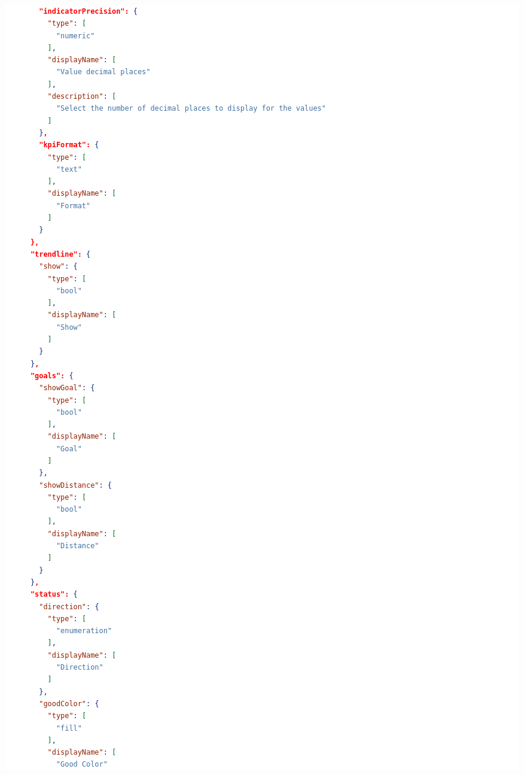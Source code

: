 ```json
        "indicatorPrecision": {
          "type": [
            "numeric"
          ],
          "displayName": [
            "Value decimal places"
          ],
          "description": [
            "Select the number of decimal places to display for the values"
          ]
        },
        "kpiFormat": {
          "type": [
            "text"
          ],
          "displayName": [
            "Format"
          ]
        }
      },
      "trendline": {
        "show": {
          "type": [
            "bool"
          ],
          "displayName": [
            "Show"
          ]
        }
      },
      "goals": {
        "showGoal": {
          "type": [
            "bool"
          ],
          "displayName": [
            "Goal"
          ]
        },
        "showDistance": {
          "type": [
            "bool"
          ],
          "displayName": [
            "Distance"
          ]
        }
      },
      "status": {
        "direction": {
          "type": [
            "enumeration"
          ],
          "displayName": [
            "Direction"
          ]
        },
        "goodColor": {
          "type": [
            "fill"
          ],
          "displayName": [
            "Good Color"
```